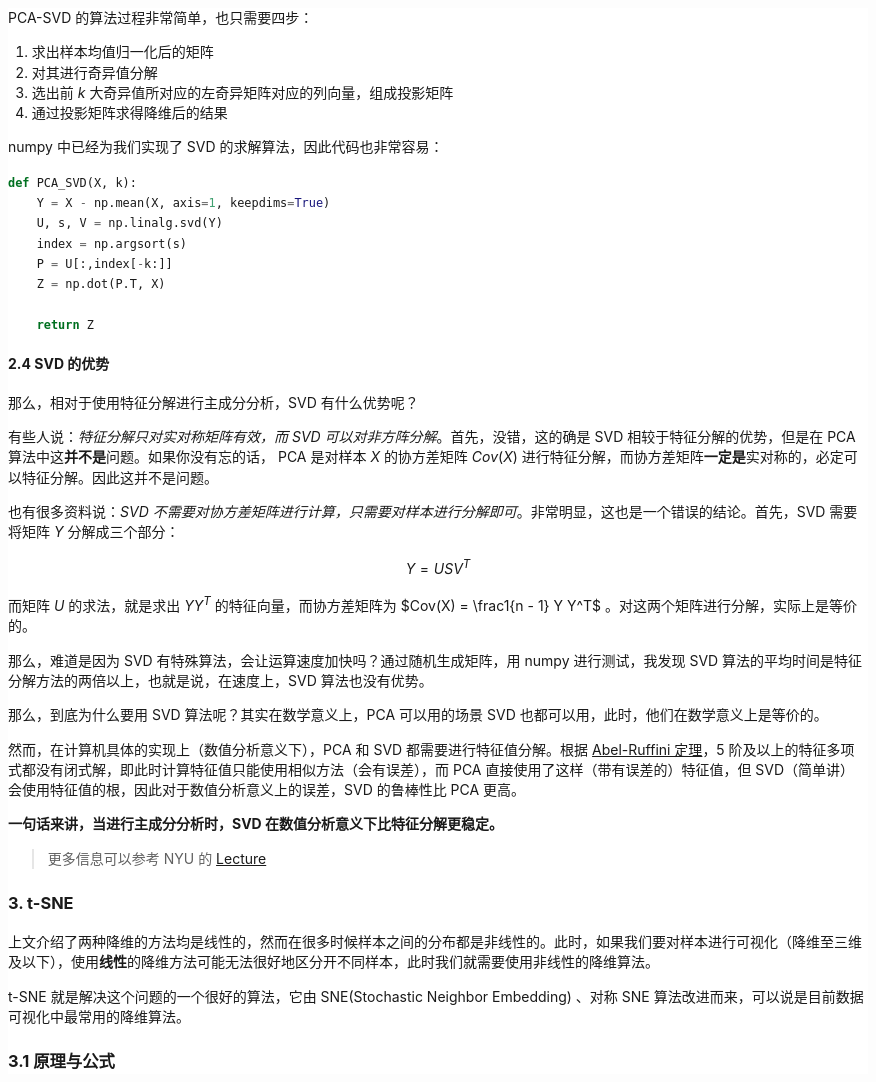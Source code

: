 PCA-SVD 的算法过程非常简单，也只需要四步：

1. 求出样本均值归一化后的矩阵
2. 对其进行奇异值分解
3. 选出前 $k$ 大奇异值所对应的左奇异矩阵对应的列向量，组成投影矩阵
4. 通过投影矩阵求得降维后的结果

numpy 中已经为我们实现了 SVD 的求解算法，因此代码也非常容易：

```python
def PCA_SVD(X, k):
    Y = X - np.mean(X, axis=1, keepdims=True)
    U, s, V = np.linalg.svd(Y)
    index = np.argsort(s)
    P = U[:,index[-k:]]
    Z = np.dot(P.T, X)

    return Z
```

#### 2.4 SVD 的优势

那么，相对于使用特征分解进行主成分分析，SVD 有什么优势呢？

有些人说：*特征分解只对实对称矩阵有效，而 SVD 可以对非方阵分解*。首先，没错，这的确是 SVD 相较于特征分解的优势，但是在 PCA 算法中这**并不是**问题。如果你没有忘的话， PCA 是对样本 $X$ 的协方差矩阵 $Cov(X)$ 进行特征分解，而协方差矩阵**一定是**实对称的，必定可以特征分解。因此这并不是问题。

也有很多资料说：*SVD 不需要对协方差矩阵进行计算，只需要对样本进行分解即可*。非常明显，这也是一个错误的结论。首先，SVD 需要将矩阵 $Y$ 分解成三个部分：

$$
Y = U S V^T
$$

而矩阵 $U$ 的求法，就是求出 $Y Y^T$ 的特征向量，而协方差矩阵为 $Cov(X) = \frac1{n - 1} Y Y^T$ 。对这两个矩阵进行分解，实际上是等价的。

那么，难道是因为 SVD 有特殊算法，会让运算速度加快吗？通过随机生成矩阵，用 numpy 进行测试，我发现 SVD 算法的平均时间是特征分解方法的两倍以上，也就是说，在速度上，SVD 算法也没有优势。

那么，到底为什么要用 SVD 算法呢？其实在数学意义上，PCA 可以用的场景 SVD 也都可以用，此时，他们在数学意义上是等价的。

然而，在计算机具体的实现上（数值分析意义下），PCA 和 SVD 都需要进行特征值分解。根据 [Abel-Ruffini 定理](https://en.wikipedia.org/wiki/Abel%E2%80%93Ruffini_theorem)，5 阶及以上的特征多项式都没有闭式解，即此时计算特征值只能使用相似方法（会有误差），而 PCA 直接使用了这样（带有误差的）特征值，但 SVD（简单讲）会使用特征值的根，因此对于数值分析意义上的误差，SVD 的鲁棒性比 PCA 更高。

**一句话来讲，当进行主成分分析时，SVD 在数值分析意义下比特征分解更稳定。**

> 更多信息可以参考 NYU 的 [Lecture](https://cims.nyu.edu/~donev/Teaching/SciComp-Spring2012/Lecture5.handout.pdf)

### 3. t-SNE

上文介绍了两种降维的方法均是线性的，然而在很多时候样本之间的分布都是非线性的。此时，如果我们要对样本进行可视化（降维至三维及以下），使用**线性**的降维方法可能无法很好地区分开不同样本，此时我们就需要使用非线性的降维算法。

t-SNE 就是解决这个问题的一个很好的算法，它由 SNE(Stochastic Neighbor Embedding) 、对称 SNE 算法改进而来，可以说是目前数据可视化中最常用的降维算法。

### 3.1 原理与公式
